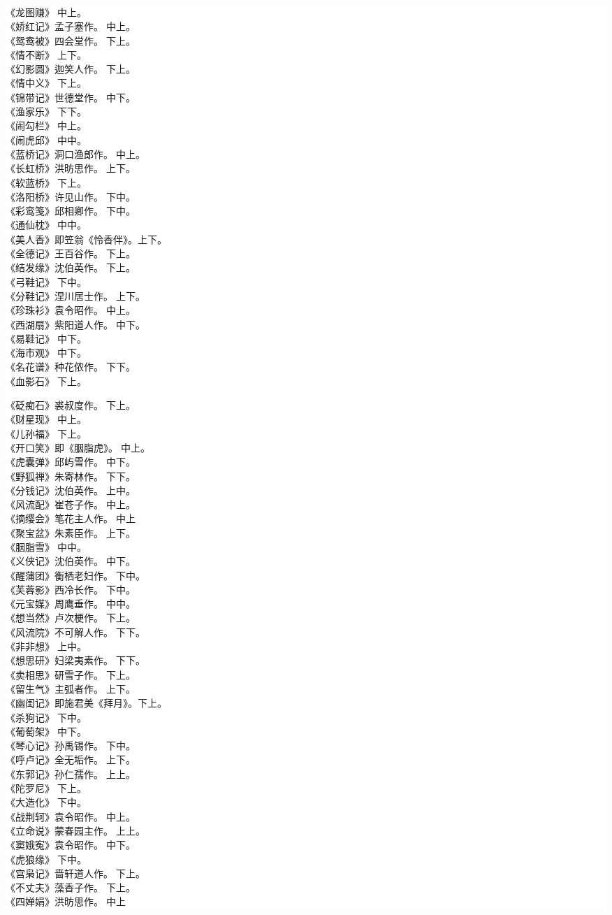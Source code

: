 《龙图赚》 中上。  
《娇红记》孟子塞作。 中上。  
《鸳鸯被》四会堂作。 下上。  
《情不断》 上下。  
《幻影圆》迦笑人作。 下上。  
《情中义》 下上。  
《锦带记》世德堂作。 中下。  
《渔家乐》 下下。  
《闹勾栏》 中上。  
《闹虎邱》 中中。  
《蓝桥记》洞口渔郎作。 中上。  
《长虹桥》洪昉思作。 上下。  
《软蓝桥》 下上。  
《洛阳桥》许见山作。 下中。  
《彩鸾笺》邱相卿作。 下中。  
《通仙枕》 中中。  
《美人香》即笠翁《怜香伴》。上下。  
《全德记》王百谷作。 下上。  
《结发缘》沈伯英作。 下上。  
《弓鞋记》 下中。  
《分鞋记》涅川居士作。 上下。  
《珍珠衫》袁令昭作。 中上。  
《西湖扇》紫阳道人作。 中下。  
《易鞋记》 中下。  
《海市观》 中下。  
《名花谱》种花侬作。 下下。  
《血影石》 下上。  
  
《砭痴石》裘叔度作。 下上。  
《财星现》 中上。  
《儿孙福》 下上。  
《开口笑》即《胭脂虎》。 中上。  
《虎囊弹》邱屿雪作。 中下。  
《野狐禅》朱寄林作。 下下。  
《分钱记》沈伯英作。 上中。  
《风流配》崔苍子作。 中上。  
《摘缨会》笔花主人作。 中上  
《聚宝盆》朱素臣作。 上下。  
《胭脂雪》 中中。  
《义侠记》沈伯英作。 中下。  
《醒蒲团》衡栖老妇作。 下中。  
《芙蓉影》西冷长作。 下中。  
《元宝媒》周鹰垂作。 中中。  
《想当然》卢次梗作。 下上。  
《风流院》不可解人作。 下下。  
《非非想》 上中。  
《想思研》妇梁夷素作。 下下。  
《卖相思》研雪子作。 下上。  
《留生气》主弧者作。 上下。  
《幽闺记》即施君美《拜月》。下上。  
《杀狗记》 下中。  
《葡萄架》 中下。  
《琴心记》孙禹锡作。 下中。  
《呼卢记》全无垢作。 上下。  
《东郭记》孙仁孺作。 上上。  
《陀罗尼》 下上。  
《大造化》 下中。  
《战荆轲》袁令昭作。 中上。  
《立命说》蒙春园主作。 上上。  
《窦娥寃》袁令昭作。 中下。  
《虎狼缘》 下中。  
《宫枭记》啬轩道人作。 下上。  
《不丈夫》藻香子作。 下上。  
《四婵娟》洪昉思作。 中上  
